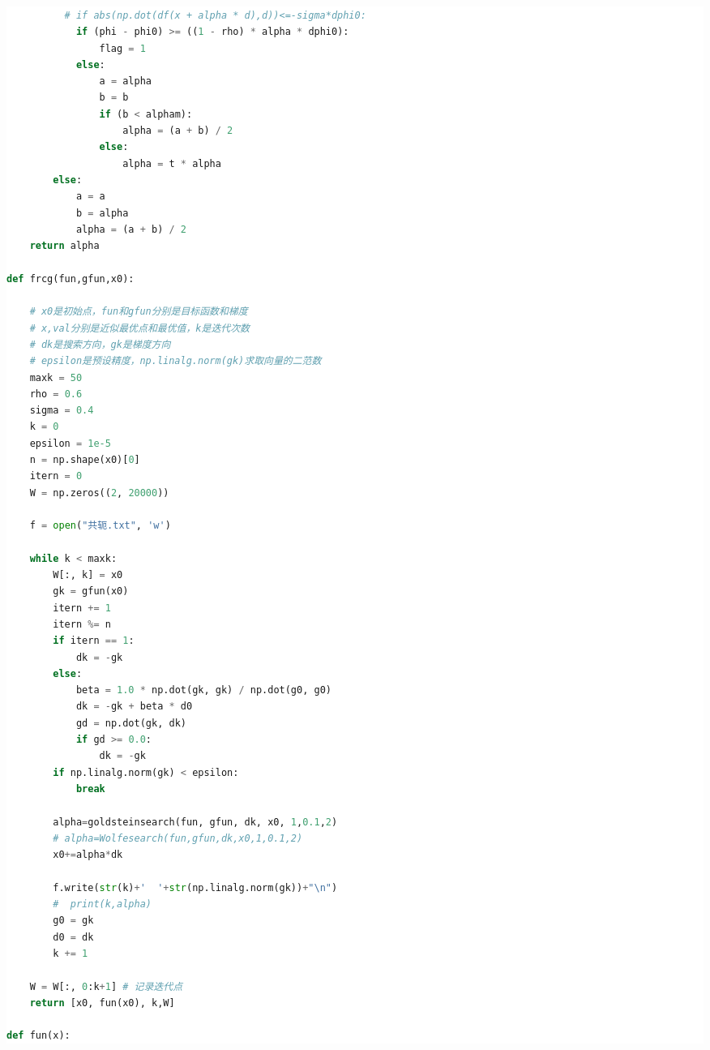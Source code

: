 ```python 
          # if abs(np.dot(df(x + alpha * d),d))<=-sigma*dphi0:
            if (phi - phi0) >= ((1 - rho) * alpha * dphi0):
                flag = 1
            else:
                a = alpha
                b = b
                if (b < alpham):
                    alpha = (a + b) / 2
                else:
                    alpha = t * alpha
        else:
            a = a
            b = alpha
            alpha = (a + b) / 2
    return alpha
 
def frcg(fun,gfun,x0):
 
    # x0是初始点，fun和gfun分别是目标函数和梯度
    # x,val分别是近似最优点和最优值，k是迭代次数
    # dk是搜索方向，gk是梯度方向
    # epsilon是预设精度，np.linalg.norm(gk)求取向量的二范数
    maxk = 50
    rho = 0.6
    sigma = 0.4
    k = 0
    epsilon = 1e-5
    n = np.shape(x0)[0]
    itern = 0
    W = np.zeros((2, 20000))

    f = open("共轭.txt", 'w')

    while k < maxk:
        W[:, k] = x0
        gk = gfun(x0)
        itern += 1
        itern %= n
        if itern == 1:
            dk = -gk
        else:
            beta = 1.0 * np.dot(gk, gk) / np.dot(g0, g0)
            dk = -gk + beta * d0
            gd = np.dot(gk, dk)
            if gd >= 0.0:
                dk = -gk
        if np.linalg.norm(gk) < epsilon:
            break

        alpha=goldsteinsearch(fun, gfun, dk, x0, 1,0.1,2)
        # alpha=Wolfesearch(fun,gfun,dk,x0,1,0.1,2)
        x0+=alpha*dk

        f.write(str(k)+'  '+str(np.linalg.norm(gk))+"\n")
        #  print(k,alpha)
        g0 = gk
        d0 = dk
        k += 1

    W = W[:, 0:k+1] # 记录迭代点
    return [x0, fun(x0), k,W]
 
def fun(x):
```